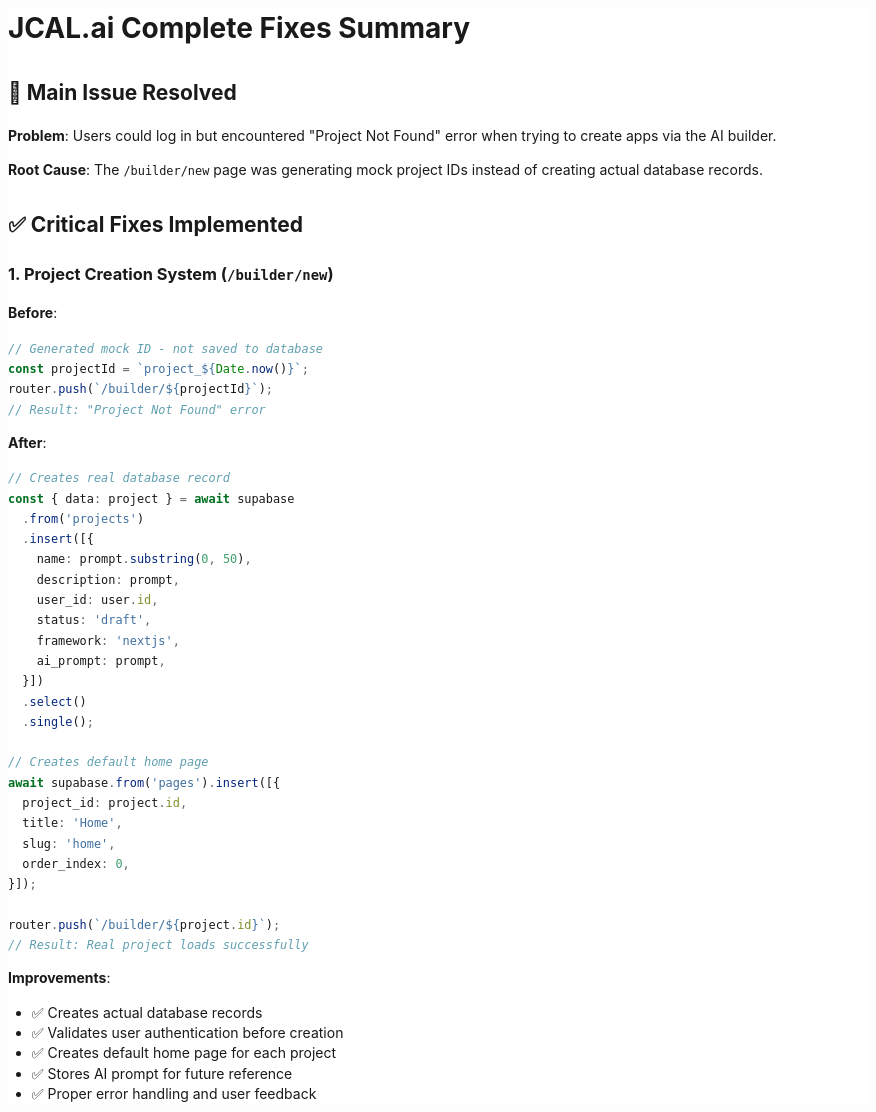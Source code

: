 # JCAL.ai Complete Fixes Summary

## 🎯 Main Issue Resolved

**Problem**: Users could log in but encountered "Project Not Found" error when trying to create apps via the AI builder.

**Root Cause**: The `/builder/new` page was generating mock project IDs instead of creating actual database records.

## ✅ Critical Fixes Implemented

### 1. Project Creation System (`/builder/new`)

**Before**:
```typescript
// Generated mock ID - not saved to database
const projectId = `project_${Date.now()}`;
router.push(`/builder/${projectId}`);
// Result: "Project Not Found" error
```

**After**:
```typescript
// Creates real database record
const { data: project } = await supabase
  .from('projects')
  .insert([{
    name: prompt.substring(0, 50),
    description: prompt,
    user_id: user.id,
    status: 'draft',
    framework: 'nextjs',
    ai_prompt: prompt,
  }])
  .select()
  .single();

// Creates default home page
await supabase.from('pages').insert([{
  project_id: project.id,
  title: 'Home',
  slug: 'home',
  order_index: 0,
}]);

router.push(`/builder/${project.id}`);
// Result: Real project loads successfully
```

**Improvements**:
- ✅ Creates actual database records
- ✅ Validates user authentication before creation
- ✅ Creates default home page for each project
- ✅ Stores AI prompt for future reference
- ✅ Proper error handling and user feedback
